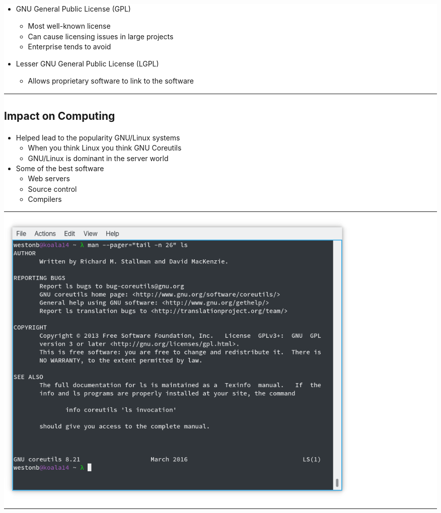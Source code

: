 * GNU General Public License (GPL)
	- Most well-known license
	- Can cause licensing issues in large projects
	- Enterprise tends to avoid

* Lesser GNU General Public License (LGPL)
	- Allows proprietary software to link to the software

---

## Impact on Computing

* Helped lead to the popularity GNU/Linux systems
	- When you think Linux you think GNU Coreutils
	- GNU/Linux is dominant in the server world
* Some of the best software
	- Web servers
	- Source control
	- Compilers

---

<img class="percent80" src="content/coreutils.png">
<style>
	img.percent80 {
		width: 80%;
		height: 80%;
	}
</style>

---